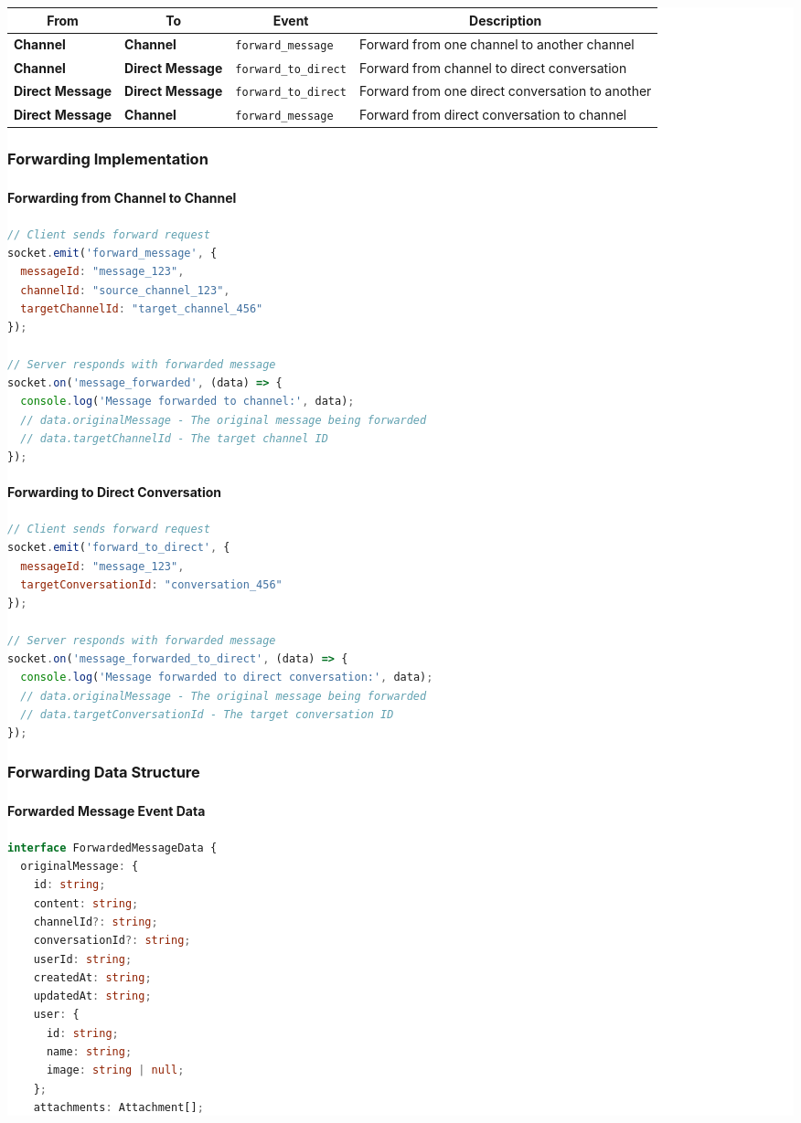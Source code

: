 | From | To | Event | Description |
|------|----|-------|-------------|
| **Channel** | **Channel** | `forward_message` | Forward from one channel to another channel |
| **Channel** | **Direct Message** | `forward_to_direct` | Forward from channel to direct conversation |
| **Direct Message** | **Direct Message** | `forward_to_direct` | Forward from one direct conversation to another |
| **Direct Message** | **Channel** | `forward_message` | Forward from direct conversation to channel |

### Forwarding Implementation

#### Forwarding from Channel to Channel
```javascript
// Client sends forward request
socket.emit('forward_message', {
  messageId: "message_123",
  channelId: "source_channel_123",
  targetChannelId: "target_channel_456"
});

// Server responds with forwarded message
socket.on('message_forwarded', (data) => {
  console.log('Message forwarded to channel:', data);
  // data.originalMessage - The original message being forwarded
  // data.targetChannelId - The target channel ID
});
```

#### Forwarding to Direct Conversation
```javascript
// Client sends forward request
socket.emit('forward_to_direct', {
  messageId: "message_123",
  targetConversationId: "conversation_456"
});

// Server responds with forwarded message
socket.on('message_forwarded_to_direct', (data) => {
  console.log('Message forwarded to direct conversation:', data);
  // data.originalMessage - The original message being forwarded
  // data.targetConversationId - The target conversation ID
});
```

### Forwarding Data Structure

#### Forwarded Message Event Data
```typescript
interface ForwardedMessageData {
  originalMessage: {
    id: string;
    content: string;
    channelId?: string;
    conversationId?: string;
    userId: string;
    createdAt: string;
    updatedAt: string;
    user: {
      id: string;
      name: string;
      image: string | null;
    };
    attachments: Attachment[];
```